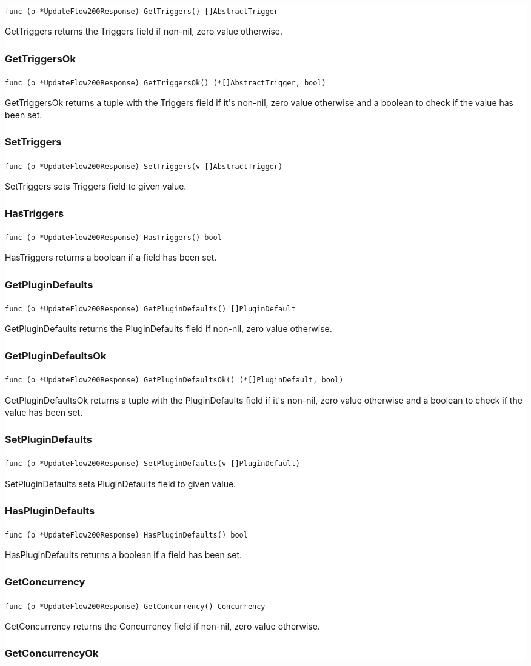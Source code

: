 `func (o *UpdateFlow200Response) GetTriggers() []AbstractTrigger`

GetTriggers returns the Triggers field if non-nil, zero value otherwise.

### GetTriggersOk

`func (o *UpdateFlow200Response) GetTriggersOk() (*[]AbstractTrigger, bool)`

GetTriggersOk returns a tuple with the Triggers field if it's non-nil, zero value otherwise
and a boolean to check if the value has been set.

### SetTriggers

`func (o *UpdateFlow200Response) SetTriggers(v []AbstractTrigger)`

SetTriggers sets Triggers field to given value.

### HasTriggers

`func (o *UpdateFlow200Response) HasTriggers() bool`

HasTriggers returns a boolean if a field has been set.

### GetPluginDefaults

`func (o *UpdateFlow200Response) GetPluginDefaults() []PluginDefault`

GetPluginDefaults returns the PluginDefaults field if non-nil, zero value otherwise.

### GetPluginDefaultsOk

`func (o *UpdateFlow200Response) GetPluginDefaultsOk() (*[]PluginDefault, bool)`

GetPluginDefaultsOk returns a tuple with the PluginDefaults field if it's non-nil, zero value otherwise
and a boolean to check if the value has been set.

### SetPluginDefaults

`func (o *UpdateFlow200Response) SetPluginDefaults(v []PluginDefault)`

SetPluginDefaults sets PluginDefaults field to given value.

### HasPluginDefaults

`func (o *UpdateFlow200Response) HasPluginDefaults() bool`

HasPluginDefaults returns a boolean if a field has been set.

### GetConcurrency

`func (o *UpdateFlow200Response) GetConcurrency() Concurrency`

GetConcurrency returns the Concurrency field if non-nil, zero value otherwise.

### GetConcurrencyOk
